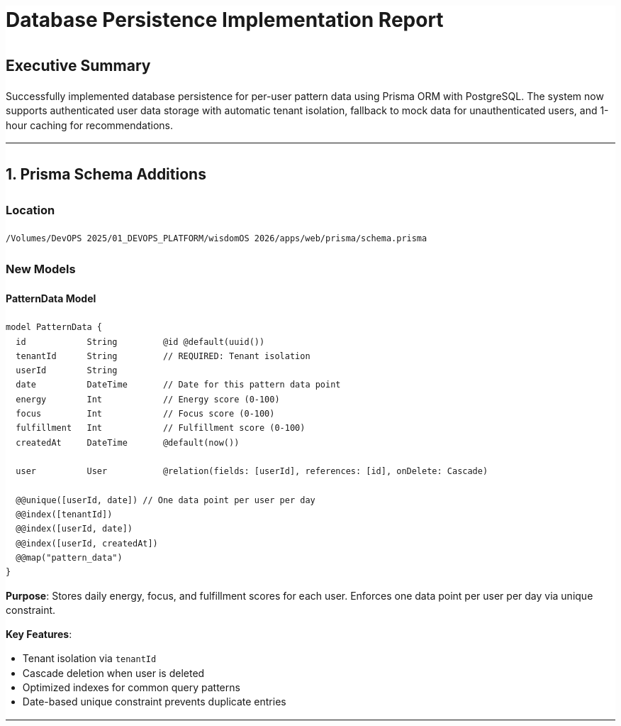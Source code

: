# Database Persistence Implementation Report

## Executive Summary

Successfully implemented database persistence for per-user pattern data using Prisma ORM with PostgreSQL. The system now supports authenticated user data storage with automatic tenant isolation, fallback to mock data for unauthenticated users, and 1-hour caching for recommendations.

---

## 1. Prisma Schema Additions

### Location
`/Volumes/DevOPS 2025/01_DEVOPS_PLATFORM/wisdomOS 2026/apps/web/prisma/schema.prisma`

### New Models

#### PatternData Model
```prisma
model PatternData {
  id            String         @id @default(uuid())
  tenantId      String         // REQUIRED: Tenant isolation
  userId        String
  date          DateTime       // Date for this pattern data point
  energy        Int            // Energy score (0-100)
  focus         Int            // Focus score (0-100)
  fulfillment   Int            // Fulfillment score (0-100)
  createdAt     DateTime       @default(now())

  user          User           @relation(fields: [userId], references: [id], onDelete: Cascade)

  @@unique([userId, date]) // One data point per user per day
  @@index([tenantId])
  @@index([userId, date])
  @@index([userId, createdAt])
  @@map("pattern_data")
}
```

**Purpose**: Stores daily energy, focus, and fulfillment scores for each user. Enforces one data point per user per day via unique constraint.

**Key Features**:
- Tenant isolation via `tenantId`
- Cascade deletion when user is deleted
- Optimized indexes for common query patterns
- Date-based unique constraint prevents duplicate entries

---

